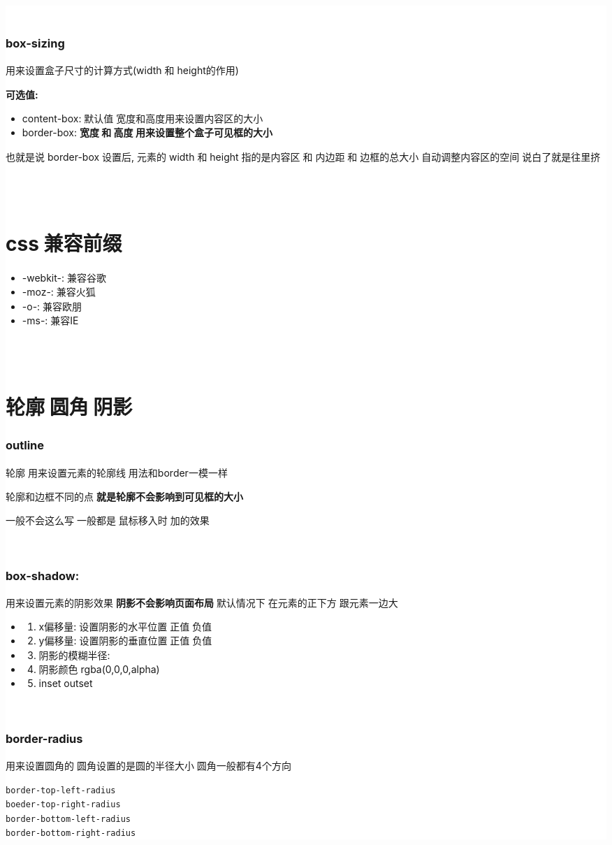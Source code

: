 <br>

### box-sizing
用来设置盒子尺寸的计算方式(width 和 height的作用)

**可选值:** 
- content-box: 默认值 宽度和高度用来设置内容区的大小
- border-box: **宽度 和 高度 用来设置整个盒子可见框的大小**

也就是说 border-box 设置后, 元素的 width 和 height 指的是内容区 和 内边距 和 边框的总大小 自动调整内容区的空间 说白了就是往里挤 

<br><br>

# css 兼容前缀

- -webkit-: 兼容谷歌
- -moz-: 兼容火狐
- -o-: 兼容欧朋
- -ms-: 兼容IE

<br><br>

# 轮廓 圆角 阴影

### outline 
轮廓 用来设置元素的轮廓线 用法和border一模一样

轮廓和边框不同的点 **就是轮廓不会影响到可见框的大小**

一般不会这么写 一般都是 鼠标移入时 加的效果

<br>

### box-shadow:
用来设置元素的阴影效果 **阴影不会影响页面布局** 默认情况下 在元素的正下方 跟元素一边大

- 1. x偏移量: 设置阴影的水平位置 正值 负值
- 2. y偏移量: 设置阴影的垂直位置 正值 负值
- 3. 阴影的模糊半径: 
- 4. 阴影颜色 rgba(0,0,0,alpha)
- 5. inset outset

<br>

### border-radius
用来设置圆角的 圆角设置的是圆的半径大小 圆角一般都有4个方向
```css
border-top-left-radius
boeder-top-right-radius
border-bottom-left-radius
border-bottom-right-radius 
```
